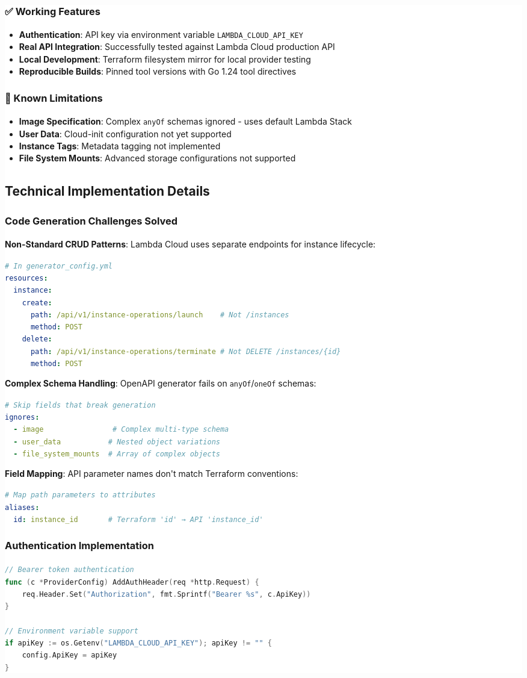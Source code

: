 ### ✅ Working Features
- **Authentication**: API key via environment variable `LAMBDA_CLOUD_API_KEY`
- **Real API Integration**: Successfully tested against Lambda Cloud production API
- **Local Development**: Terraform filesystem mirror for local provider testing
- **Reproducible Builds**: Pinned tool versions with Go 1.24 tool directives

### 🚧 Known Limitations
- **Image Specification**: Complex `anyOf` schemas ignored - uses default Lambda Stack
- **User Data**: Cloud-init configuration not yet supported
- **Instance Tags**: Metadata tagging not implemented
- **File System Mounts**: Advanced storage configurations not supported

## Technical Implementation Details

### Code Generation Challenges Solved

**Non-Standard CRUD Patterns**: Lambda Cloud uses separate endpoints for instance lifecycle:
```yaml
# In generator_config.yml
resources:
  instance:
    create:
      path: /api/v1/instance-operations/launch    # Not /instances
      method: POST
    delete:
      path: /api/v1/instance-operations/terminate # Not DELETE /instances/{id}
      method: POST
```

**Complex Schema Handling**: OpenAPI generator fails on `anyOf`/`oneOf` schemas:
```yaml
# Skip fields that break generation
ignores:
  - image                # Complex multi-type schema
  - user_data           # Nested object variations
  - file_system_mounts  # Array of complex objects
```

**Field Mapping**: API parameter names don't match Terraform conventions:
```yaml
# Map path parameters to attributes
aliases:
  id: instance_id       # Terraform 'id' → API 'instance_id'
```

### Authentication Implementation
```go
// Bearer token authentication
func (c *ProviderConfig) AddAuthHeader(req *http.Request) {
    req.Header.Set("Authorization", fmt.Sprintf("Bearer %s", c.ApiKey))
}

// Environment variable support
if apiKey := os.Getenv("LAMBDA_CLOUD_API_KEY"); apiKey != "" {
    config.ApiKey = apiKey
}
```
